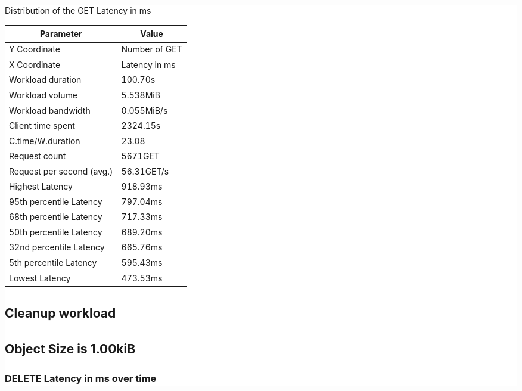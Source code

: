 Distribution of the GET Latency in ms

| Parameter | Value |
| --- | --- |
| Y Coordinate | Number of GET |
| X Coordinate | Latency in ms |
| Workload duration | 100.70s |
| Workload volume | 5.538MiB|
| Workload bandwidth | 0.055MiB/s |
| Client time spent | 2324.15s |
| C.time/W.duration | 23.08 |
| Request count | 5671GET |
| Request per second (avg.) | 56.31GET/s |
| Highest Latency | 918.93ms |
| 95th percentile Latency | 797.04ms |
| 68th percentile Latency | 717.33ms |
| 50th percentile Latency | 689.20ms |
| 32nd percentile Latency | 665.76ms |
| 5th percentile Latency | 595.43ms |
| Lowest Latency | 473.53ms |


## Cleanup workload




## Object Size is 1.00kiB



### DELETE Latency in ms over time
